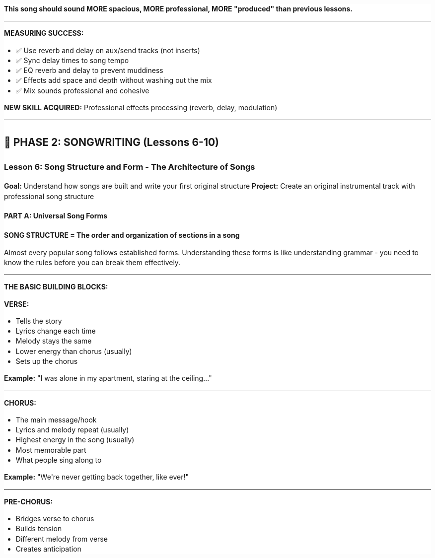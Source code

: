 **This song should sound MORE spacious, MORE professional, MORE "produced" than previous lessons.**

---

**MEASURING SUCCESS:**
- ✅ Use reverb and delay on aux/send tracks (not inserts)
- ✅ Sync delay times to song tempo
- ✅ EQ reverb and delay to prevent muddiness
- ✅ Effects add space and depth without washing out the mix
- ✅ Mix sounds professional and cohesive

**NEW SKILL ACQUIRED:** Professional effects processing (reverb, delay, modulation)

---

## 🎯 PHASE 2: SONGWRITING (Lessons 6-10)

### Lesson 6: Song Structure and Form - The Architecture of Songs
**Goal:** Understand how songs are built and write your first original structure
**Project:** Create an original instrumental track with professional song structure

#### PART A: Universal Song Forms

**SONG STRUCTURE = The order and organization of sections in a song**

Almost every popular song follows established forms. Understanding these forms is like understanding grammar - you need to know the rules before you can break them effectively.

---

**THE BASIC BUILDING BLOCKS:**

**VERSE:**
- Tells the story
- Lyrics change each time
- Melody stays the same
- Lower energy than chorus (usually)
- Sets up the chorus

**Example:** "I was alone in my apartment, staring at the ceiling..."

---

**CHORUS:**
- The main message/hook
- Lyrics and melody repeat (usually)
- Highest energy in the song (usually)
- Most memorable part
- What people sing along to

**Example:** "We're never getting back together, like ever!"

---

**PRE-CHORUS:**
- Bridges verse to chorus
- Builds tension
- Different melody from verse
- Creates anticipation
